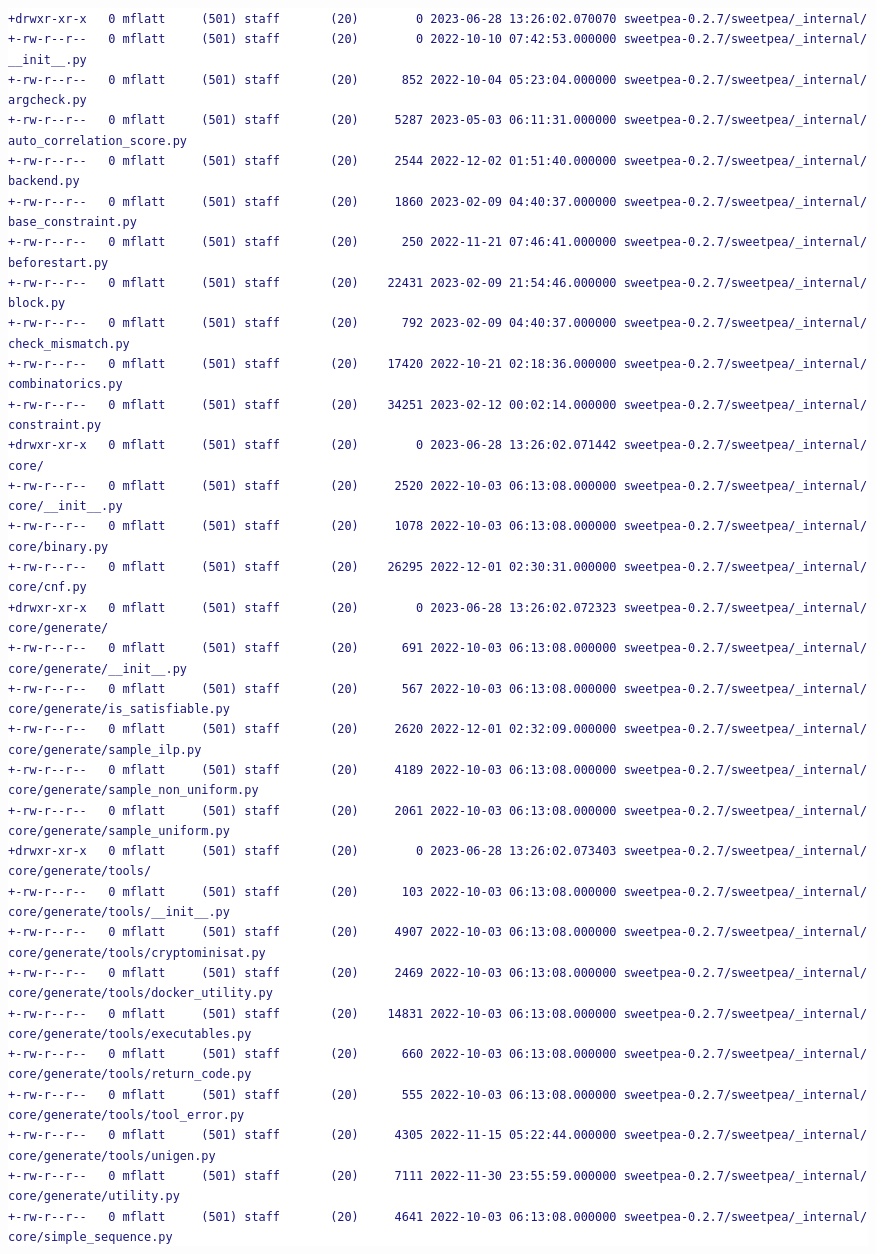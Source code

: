 ```diff
+drwxr-xr-x   0 mflatt     (501) staff       (20)        0 2023-06-28 13:26:02.070070 sweetpea-0.2.7/sweetpea/_internal/
+-rw-r--r--   0 mflatt     (501) staff       (20)        0 2022-10-10 07:42:53.000000 sweetpea-0.2.7/sweetpea/_internal/__init__.py
+-rw-r--r--   0 mflatt     (501) staff       (20)      852 2022-10-04 05:23:04.000000 sweetpea-0.2.7/sweetpea/_internal/argcheck.py
+-rw-r--r--   0 mflatt     (501) staff       (20)     5287 2023-05-03 06:11:31.000000 sweetpea-0.2.7/sweetpea/_internal/auto_correlation_score.py
+-rw-r--r--   0 mflatt     (501) staff       (20)     2544 2022-12-02 01:51:40.000000 sweetpea-0.2.7/sweetpea/_internal/backend.py
+-rw-r--r--   0 mflatt     (501) staff       (20)     1860 2023-02-09 04:40:37.000000 sweetpea-0.2.7/sweetpea/_internal/base_constraint.py
+-rw-r--r--   0 mflatt     (501) staff       (20)      250 2022-11-21 07:46:41.000000 sweetpea-0.2.7/sweetpea/_internal/beforestart.py
+-rw-r--r--   0 mflatt     (501) staff       (20)    22431 2023-02-09 21:54:46.000000 sweetpea-0.2.7/sweetpea/_internal/block.py
+-rw-r--r--   0 mflatt     (501) staff       (20)      792 2023-02-09 04:40:37.000000 sweetpea-0.2.7/sweetpea/_internal/check_mismatch.py
+-rw-r--r--   0 mflatt     (501) staff       (20)    17420 2022-10-21 02:18:36.000000 sweetpea-0.2.7/sweetpea/_internal/combinatorics.py
+-rw-r--r--   0 mflatt     (501) staff       (20)    34251 2023-02-12 00:02:14.000000 sweetpea-0.2.7/sweetpea/_internal/constraint.py
+drwxr-xr-x   0 mflatt     (501) staff       (20)        0 2023-06-28 13:26:02.071442 sweetpea-0.2.7/sweetpea/_internal/core/
+-rw-r--r--   0 mflatt     (501) staff       (20)     2520 2022-10-03 06:13:08.000000 sweetpea-0.2.7/sweetpea/_internal/core/__init__.py
+-rw-r--r--   0 mflatt     (501) staff       (20)     1078 2022-10-03 06:13:08.000000 sweetpea-0.2.7/sweetpea/_internal/core/binary.py
+-rw-r--r--   0 mflatt     (501) staff       (20)    26295 2022-12-01 02:30:31.000000 sweetpea-0.2.7/sweetpea/_internal/core/cnf.py
+drwxr-xr-x   0 mflatt     (501) staff       (20)        0 2023-06-28 13:26:02.072323 sweetpea-0.2.7/sweetpea/_internal/core/generate/
+-rw-r--r--   0 mflatt     (501) staff       (20)      691 2022-10-03 06:13:08.000000 sweetpea-0.2.7/sweetpea/_internal/core/generate/__init__.py
+-rw-r--r--   0 mflatt     (501) staff       (20)      567 2022-10-03 06:13:08.000000 sweetpea-0.2.7/sweetpea/_internal/core/generate/is_satisfiable.py
+-rw-r--r--   0 mflatt     (501) staff       (20)     2620 2022-12-01 02:32:09.000000 sweetpea-0.2.7/sweetpea/_internal/core/generate/sample_ilp.py
+-rw-r--r--   0 mflatt     (501) staff       (20)     4189 2022-10-03 06:13:08.000000 sweetpea-0.2.7/sweetpea/_internal/core/generate/sample_non_uniform.py
+-rw-r--r--   0 mflatt     (501) staff       (20)     2061 2022-10-03 06:13:08.000000 sweetpea-0.2.7/sweetpea/_internal/core/generate/sample_uniform.py
+drwxr-xr-x   0 mflatt     (501) staff       (20)        0 2023-06-28 13:26:02.073403 sweetpea-0.2.7/sweetpea/_internal/core/generate/tools/
+-rw-r--r--   0 mflatt     (501) staff       (20)      103 2022-10-03 06:13:08.000000 sweetpea-0.2.7/sweetpea/_internal/core/generate/tools/__init__.py
+-rw-r--r--   0 mflatt     (501) staff       (20)     4907 2022-10-03 06:13:08.000000 sweetpea-0.2.7/sweetpea/_internal/core/generate/tools/cryptominisat.py
+-rw-r--r--   0 mflatt     (501) staff       (20)     2469 2022-10-03 06:13:08.000000 sweetpea-0.2.7/sweetpea/_internal/core/generate/tools/docker_utility.py
+-rw-r--r--   0 mflatt     (501) staff       (20)    14831 2022-10-03 06:13:08.000000 sweetpea-0.2.7/sweetpea/_internal/core/generate/tools/executables.py
+-rw-r--r--   0 mflatt     (501) staff       (20)      660 2022-10-03 06:13:08.000000 sweetpea-0.2.7/sweetpea/_internal/core/generate/tools/return_code.py
+-rw-r--r--   0 mflatt     (501) staff       (20)      555 2022-10-03 06:13:08.000000 sweetpea-0.2.7/sweetpea/_internal/core/generate/tools/tool_error.py
+-rw-r--r--   0 mflatt     (501) staff       (20)     4305 2022-11-15 05:22:44.000000 sweetpea-0.2.7/sweetpea/_internal/core/generate/tools/unigen.py
+-rw-r--r--   0 mflatt     (501) staff       (20)     7111 2022-11-30 23:55:59.000000 sweetpea-0.2.7/sweetpea/_internal/core/generate/utility.py
+-rw-r--r--   0 mflatt     (501) staff       (20)     4641 2022-10-03 06:13:08.000000 sweetpea-0.2.7/sweetpea/_internal/core/simple_sequence.py
```